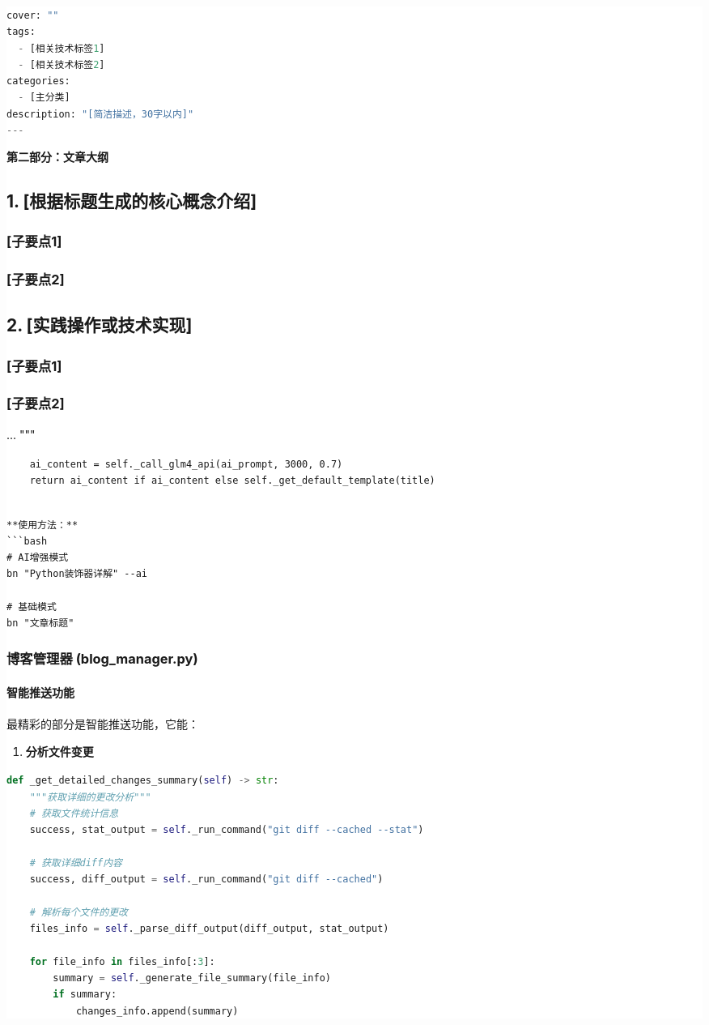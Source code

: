 ```python
cover: ""
tags: 
  - [相关技术标签1]
  - [相关技术标签2]
categories: 
  - [主分类]
description: "[简洁描述，30字以内]"
---
```

**第二部分：文章大纲**
## 1. [根据标题生成的核心概念介绍]
### [子要点1]
### [子要点2]
## 2. [实践操作或技术实现]
### [子要点1]
### [子要点2]
...
        """
        
        ai_content = self._call_glm4_api(ai_prompt, 3000, 0.7)
        return ai_content if ai_content else self._get_default_template(title)
```

**使用方法：**
```bash
# AI增强模式
bn "Python装饰器详解" --ai

# 基础模式
bn "文章标题"
```

### 博客管理器 (blog_manager.py)

#### 智能推送功能

最精彩的部分是智能推送功能，它能：

1. **分析文件变更**
```python
def _get_detailed_changes_summary(self) -> str:
    """获取详细的更改分析"""
    # 获取文件统计信息
    success, stat_output = self._run_command("git diff --cached --stat")
    
    # 获取详细diff内容
    success, diff_output = self._run_command("git diff --cached")
    
    # 解析每个文件的更改
    files_info = self._parse_diff_output(diff_output, stat_output)
    
    for file_info in files_info[:3]:
        summary = self._generate_file_summary(file_info)
        if summary:
            changes_info.append(summary)
```
